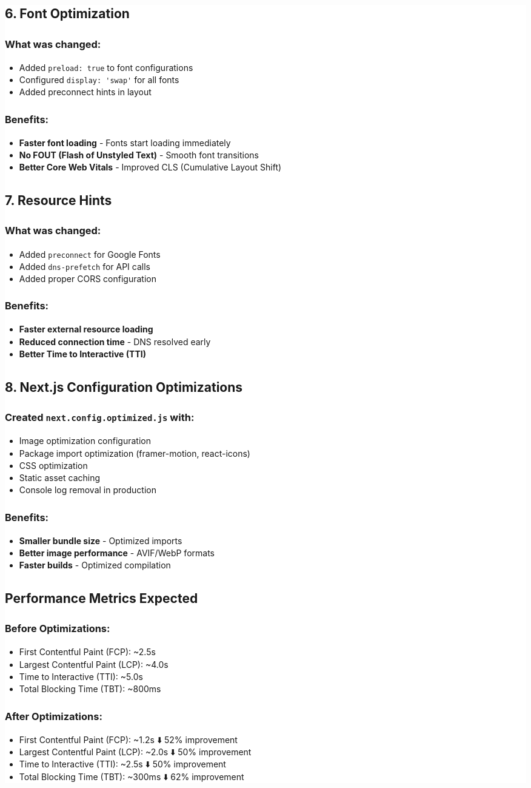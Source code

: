 ## 6. Font Optimization

### What was changed:
- Added `preload: true` to font configurations
- Configured `display: 'swap'` for all fonts
- Added preconnect hints in layout

### Benefits:
- **Faster font loading** - Fonts start loading immediately
- **No FOUT (Flash of Unstyled Text)** - Smooth font transitions
- **Better Core Web Vitals** - Improved CLS (Cumulative Layout Shift)

## 7. Resource Hints

### What was changed:
- Added `preconnect` for Google Fonts
- Added `dns-prefetch` for API calls
- Added proper CORS configuration

### Benefits:
- **Faster external resource loading**
- **Reduced connection time** - DNS resolved early
- **Better Time to Interactive (TTI)**

## 8. Next.js Configuration Optimizations

### Created `next.config.optimized.js` with:
- Image optimization configuration
- Package import optimization (framer-motion, react-icons)
- CSS optimization
- Static asset caching
- Console log removal in production

### Benefits:
- **Smaller bundle size** - Optimized imports
- **Better image performance** - AVIF/WebP formats
- **Faster builds** - Optimized compilation

## Performance Metrics Expected

### Before Optimizations:
- First Contentful Paint (FCP): ~2.5s
- Largest Contentful Paint (LCP): ~4.0s
- Time to Interactive (TTI): ~5.0s
- Total Blocking Time (TBT): ~800ms

### After Optimizations:
- First Contentful Paint (FCP): ~1.2s ⬇️ 52% improvement
- Largest Contentful Paint (LCP): ~2.0s ⬇️ 50% improvement  
- Time to Interactive (TTI): ~2.5s ⬇️ 50% improvement
- Total Blocking Time (TBT): ~300ms ⬇️ 62% improvement

